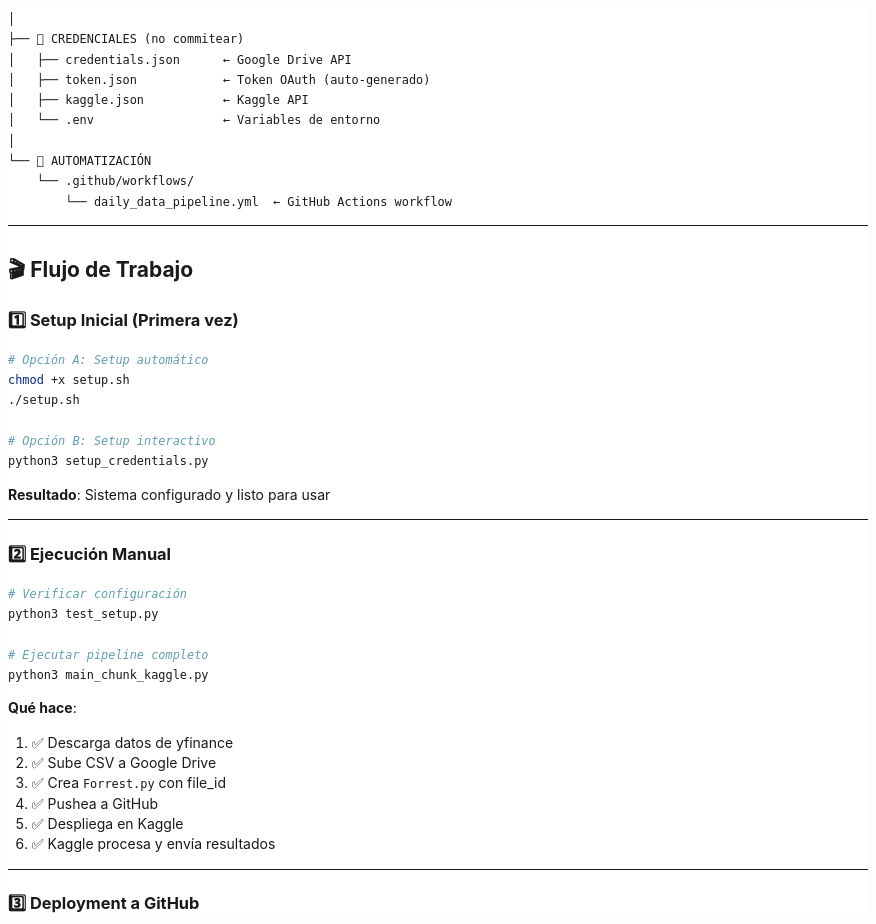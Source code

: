 ```
│
├── 🔐 CREDENCIALES (no commitear)
│   ├── credentials.json      ← Google Drive API
│   ├── token.json            ← Token OAuth (auto-generado)
│   ├── kaggle.json           ← Kaggle API
│   └── .env                  ← Variables de entorno
│
└── 🤖 AUTOMATIZACIÓN
    └── .github/workflows/
        └── daily_data_pipeline.yml  ← GitHub Actions workflow
```

---

## 🎬 Flujo de Trabajo

### 1️⃣ Setup Inicial (Primera vez)

```bash
# Opción A: Setup automático
chmod +x setup.sh
./setup.sh

# Opción B: Setup interactivo
python3 setup_credentials.py
```

**Resultado**: Sistema configurado y listo para usar

---

### 2️⃣ Ejecución Manual

```bash
# Verificar configuración
python3 test_setup.py

# Ejecutar pipeline completo
python3 main_chunk_kaggle.py
```

**Qué hace**:
1. ✅ Descarga datos de yfinance
2. ✅ Sube CSV a Google Drive
3. ✅ Crea `Forrest.py` con file_id
4. ✅ Pushea a GitHub
5. ✅ Despliega en Kaggle
6. ✅ Kaggle procesa y envía resultados

---

### 3️⃣ Deployment a GitHub
